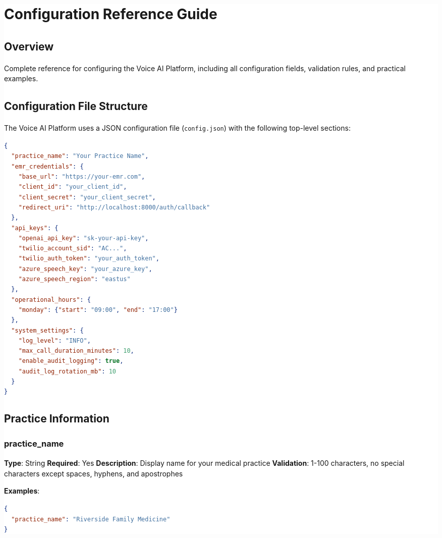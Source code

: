# Configuration Reference Guide

## Overview
Complete reference for configuring the Voice AI Platform, including all configuration fields, validation rules, and practical examples.

## Configuration File Structure

The Voice AI Platform uses a JSON configuration file (`config.json`) with the following top-level sections:

```json
{
  "practice_name": "Your Practice Name",
  "emr_credentials": {
    "base_url": "https://your-emr.com",
    "client_id": "your_client_id",
    "client_secret": "your_client_secret",
    "redirect_uri": "http://localhost:8000/auth/callback"
  },
  "api_keys": {
    "openai_api_key": "sk-your-api-key",
    "twilio_account_sid": "AC...",
    "twilio_auth_token": "your_auth_token",
    "azure_speech_key": "your_azure_key",
    "azure_speech_region": "eastus"
  },
  "operational_hours": {
    "monday": {"start": "09:00", "end": "17:00"}
  },
  "system_settings": {
    "log_level": "INFO",
    "max_call_duration_minutes": 10,
    "enable_audit_logging": true,
    "audit_log_rotation_mb": 10
  }
}
```

## Practice Information

### practice_name
**Type**: String
**Required**: Yes
**Description**: Display name for your medical practice
**Validation**: 1-100 characters, no special characters except spaces, hyphens, and apostrophes

**Examples**:
```json
{
  "practice_name": "Riverside Family Medicine"
}
```
